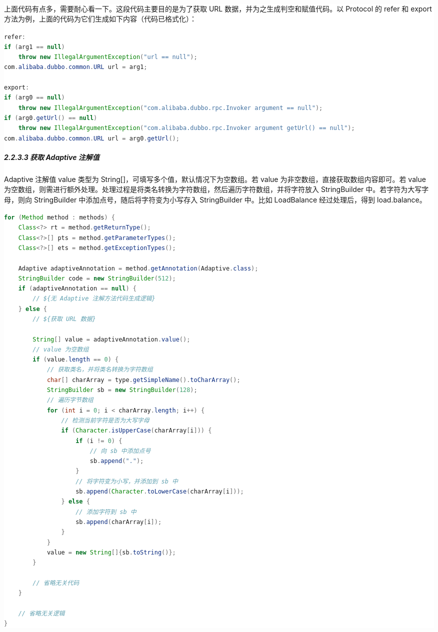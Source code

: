 上面代码有点多，需要耐心看一下。这段代码主要目的是为了获取 URL 数据，并为之生成判空和赋值代码。以 Protocol 的 refer 和 export 方法为例，上面的代码为它们生成如下内容（代码已格式化）：

```java
refer:
if (arg1 == null) 
    throw new IllegalArgumentException("url == null");
com.alibaba.dubbo.common.URL url = arg1;

export:
if (arg0 == null) 
    throw new IllegalArgumentException("com.alibaba.dubbo.rpc.Invoker argument == null");
if (arg0.getUrl() == null) 
    throw new IllegalArgumentException("com.alibaba.dubbo.rpc.Invoker argument getUrl() == null");
com.alibaba.dubbo.common.URL url = arg0.getUrl();
```

##### 2.2.3.3 获取 Adaptive 注解值

Adaptive 注解值 value 类型为 String[]，可填写多个值，默认情况下为空数组。若 value 为非空数组，直接获取数组内容即可。若 value 为空数组，则需进行额外处理。处理过程是将类名转换为字符数组，然后遍历字符数组，并将字符放入 StringBuilder 中。若字符为大写字母，则向 StringBuilder 中添加点号，随后将字符变为小写存入 StringBuilder 中。比如 LoadBalance 经过处理后，得到 load.balance。

```java
for (Method method : methods) {
    Class<?> rt = method.getReturnType();
    Class<?>[] pts = method.getParameterTypes();
    Class<?>[] ets = method.getExceptionTypes();

    Adaptive adaptiveAnnotation = method.getAnnotation(Adaptive.class);
    StringBuilder code = new StringBuilder(512);
    if (adaptiveAnnotation == null) {
        // ${无 Adaptive 注解方法代码生成逻辑}
    } else {
        // ${获取 URL 数据}
        
        String[] value = adaptiveAnnotation.value();
        // value 为空数组
        if (value.length == 0) {
            // 获取类名，并将类名转换为字符数组
            char[] charArray = type.getSimpleName().toCharArray();
            StringBuilder sb = new StringBuilder(128);
            // 遍历字节数组
            for (int i = 0; i < charArray.length; i++) {
                // 检测当前字符是否为大写字母
                if (Character.isUpperCase(charArray[i])) {
                    if (i != 0) {
                        // 向 sb 中添加点号
                        sb.append(".");
                    }
                    // 将字符变为小写，并添加到 sb 中
                    sb.append(Character.toLowerCase(charArray[i]));
                } else {
                    // 添加字符到 sb 中
                    sb.append(charArray[i]);
                }
            }
            value = new String[]{sb.toString()};
        }
        
        // 省略无关代码
    }
    
    // 省略无关逻辑
}
```